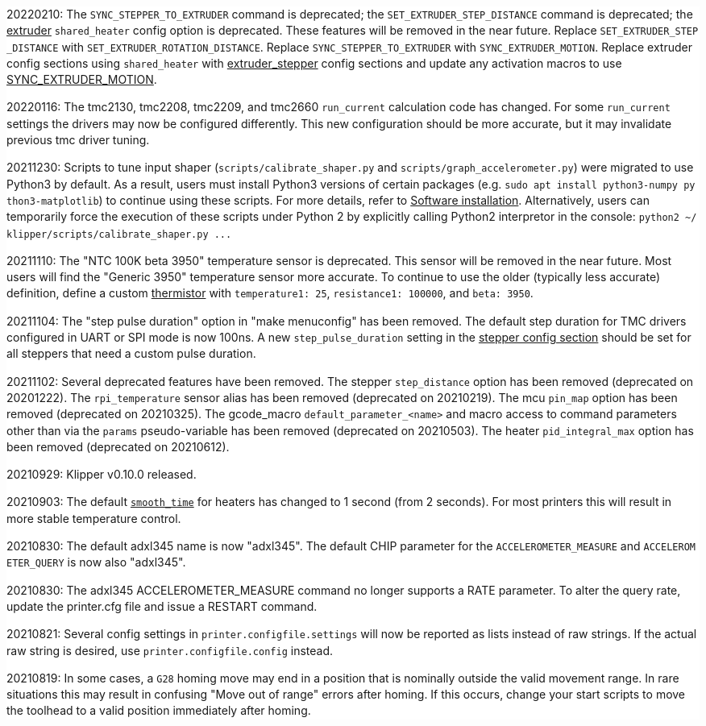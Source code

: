 20220210: The `SYNC_STEPPER_TO_EXTRUDER` command is deprecated; the `SET_EXTRUDER_STEP_DISTANCE` command is deprecated; the [extruder](Config_Reference.md#extruder) `shared_heater` config option is deprecated. These features will be removed in the near future. Replace `SET_EXTRUDER_STEP_DISTANCE` with `SET_EXTRUDER_ROTATION_DISTANCE`. Replace `SYNC_STEPPER_TO_EXTRUDER` with `SYNC_EXTRUDER_MOTION`. Replace extruder config sections using `shared_heater` with [extruder_stepper](Config_Reference.md#extruder_stepper) config sections and update any activation macros to use [SYNC_EXTRUDER_MOTION](G-Codes.md#sync_extruder_motion).

20220116: The tmc2130, tmc2208, tmc2209, and tmc2660 `run_current` calculation code has changed. For some `run_current` settings the drivers may now be configured differently. This new configuration should be more accurate, but it may invalidate previous tmc driver tuning.

20211230: Scripts to tune input shaper (`scripts/calibrate_shaper.py` and `scripts/graph_accelerometer.py`) were migrated to use Python3 by default. As a result, users must install Python3 versions of certain packages (e.g. `sudo apt install python3-numpy python3-matplotlib`) to continue using these scripts. For more details, refer to [Software installation](Measuring_Resonances.md#software-installation). Alternatively, users can temporarily force the execution of these scripts under Python 2 by explicitly calling Python2 interpretor in the console: `python2 ~/klipper/scripts/calibrate_shaper.py ...`

20211110: The "NTC 100K beta 3950" temperature sensor is deprecated. This sensor will be removed in the near future. Most users will find the "Generic 3950" temperature sensor more accurate. To continue to use the older (typically less accurate) definition, define a custom [thermistor](Config_Reference.md#thermistor) with `temperature1: 25`, `resistance1: 100000`, and `beta: 3950`.

20211104: The "step pulse duration" option in "make menuconfig" has been removed. The default step duration for TMC drivers configured in UART or SPI mode is now 100ns. A new `step_pulse_duration` setting in the [stepper config section](Config_Reference.md#stepper) should be set for all steppers that need a custom pulse duration.

20211102: Several deprecated features have been removed. The stepper `step_distance` option has been removed (deprecated on 20201222). The `rpi_temperature` sensor alias has been removed (deprecated on 20210219). The mcu `pin_map` option has been removed (deprecated on 20210325). The gcode_macro `default_parameter_<name>` and macro access to command parameters other than via the `params` pseudo-variable has been removed (deprecated on 20210503). The heater `pid_integral_max` option has been removed (deprecated on 20210612).

20210929: Klipper v0.10.0 released.

20210903: The default [`smooth_time`](Config_Reference.md#extruder) for heaters has changed to 1 second (from 2 seconds). For most printers this will result in more stable temperature control.

20210830: The default adxl345 name is now "adxl345". The default CHIP parameter for the `ACCELEROMETER_MEASURE` and `ACCELEROMETER_QUERY` is now also "adxl345".

20210830: The adxl345 ACCELEROMETER_MEASURE command no longer supports a RATE parameter. To alter the query rate, update the printer.cfg file and issue a RESTART command.

20210821: Several config settings in `printer.configfile.settings` will now be reported as lists instead of raw strings. If the actual raw string is desired, use `printer.configfile.config` instead.

20210819: In some cases, a `G28` homing move may end in a position that is nominally outside the valid movement range. In rare situations this may result in confusing "Move out of range" errors after homing. If this occurs, change your start scripts to move the toolhead to a valid position immediately after homing.
